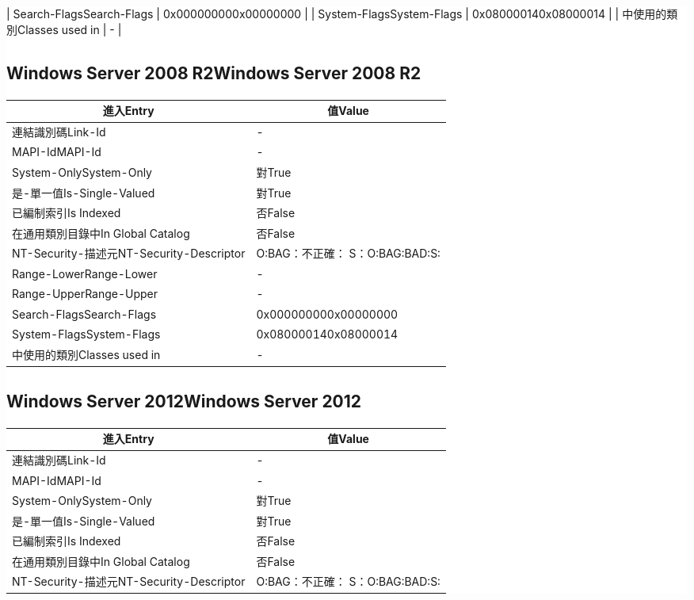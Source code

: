 | <span data-ttu-id="b74cc-240">Search-Flags</span><span class="sxs-lookup"><span data-stu-id="b74cc-240">Search-Flags</span></span>           | <span data-ttu-id="b74cc-241">0x00000000</span><span class="sxs-lookup"><span data-stu-id="b74cc-241">0x00000000</span></span>   |
| <span data-ttu-id="b74cc-242">System-Flags</span><span class="sxs-lookup"><span data-stu-id="b74cc-242">System-Flags</span></span>           | <span data-ttu-id="b74cc-243">0x08000014</span><span class="sxs-lookup"><span data-stu-id="b74cc-243">0x08000014</span></span>   |
| <span data-ttu-id="b74cc-244">中使用的類別</span><span class="sxs-lookup"><span data-stu-id="b74cc-244">Classes used in</span></span>        | \-           |



## <a name="windows-server-2008-r2"></a><span data-ttu-id="b74cc-245">Windows Server 2008 R2</span><span class="sxs-lookup"><span data-stu-id="b74cc-245">Windows Server 2008 R2</span></span>



| <span data-ttu-id="b74cc-246">進入</span><span class="sxs-lookup"><span data-stu-id="b74cc-246">Entry</span></span> | <span data-ttu-id="b74cc-247">值</span><span class="sxs-lookup"><span data-stu-id="b74cc-247">Value</span></span> |
|------------------------|--------------|
| <span data-ttu-id="b74cc-248">連結識別碼</span><span class="sxs-lookup"><span data-stu-id="b74cc-248">Link-Id</span></span>                | \-           |
| <span data-ttu-id="b74cc-249">MAPI-Id</span><span class="sxs-lookup"><span data-stu-id="b74cc-249">MAPI-Id</span></span>                | \-           |
| <span data-ttu-id="b74cc-250">System-Only</span><span class="sxs-lookup"><span data-stu-id="b74cc-250">System-Only</span></span>            | <span data-ttu-id="b74cc-251">對</span><span class="sxs-lookup"><span data-stu-id="b74cc-251">True</span></span>         |
| <span data-ttu-id="b74cc-252">是-單一值</span><span class="sxs-lookup"><span data-stu-id="b74cc-252">Is-Single-Valued</span></span>       | <span data-ttu-id="b74cc-253">對</span><span class="sxs-lookup"><span data-stu-id="b74cc-253">True</span></span>         |
| <span data-ttu-id="b74cc-254">已編制索引</span><span class="sxs-lookup"><span data-stu-id="b74cc-254">Is Indexed</span></span>             | <span data-ttu-id="b74cc-255">否</span><span class="sxs-lookup"><span data-stu-id="b74cc-255">False</span></span>        |
| <span data-ttu-id="b74cc-256">在通用類別目錄中</span><span class="sxs-lookup"><span data-stu-id="b74cc-256">In Global Catalog</span></span>      | <span data-ttu-id="b74cc-257">否</span><span class="sxs-lookup"><span data-stu-id="b74cc-257">False</span></span>        |
| <span data-ttu-id="b74cc-258">NT-Security-描述元</span><span class="sxs-lookup"><span data-stu-id="b74cc-258">NT-Security-Descriptor</span></span> | <span data-ttu-id="b74cc-259">O:BAG：不正確： S：</span><span class="sxs-lookup"><span data-stu-id="b74cc-259">O:BAG:BAD:S:</span></span> |
| <span data-ttu-id="b74cc-260">Range-Lower</span><span class="sxs-lookup"><span data-stu-id="b74cc-260">Range-Lower</span></span>            | \-           |
| <span data-ttu-id="b74cc-261">Range-Upper</span><span class="sxs-lookup"><span data-stu-id="b74cc-261">Range-Upper</span></span>            | \-           |
| <span data-ttu-id="b74cc-262">Search-Flags</span><span class="sxs-lookup"><span data-stu-id="b74cc-262">Search-Flags</span></span>           | <span data-ttu-id="b74cc-263">0x00000000</span><span class="sxs-lookup"><span data-stu-id="b74cc-263">0x00000000</span></span>   |
| <span data-ttu-id="b74cc-264">System-Flags</span><span class="sxs-lookup"><span data-stu-id="b74cc-264">System-Flags</span></span>           | <span data-ttu-id="b74cc-265">0x08000014</span><span class="sxs-lookup"><span data-stu-id="b74cc-265">0x08000014</span></span>   |
| <span data-ttu-id="b74cc-266">中使用的類別</span><span class="sxs-lookup"><span data-stu-id="b74cc-266">Classes used in</span></span>        | \-           |



## <a name="windows-server-2012"></a><span data-ttu-id="b74cc-267">Windows Server 2012</span><span class="sxs-lookup"><span data-stu-id="b74cc-267">Windows Server 2012</span></span>



| <span data-ttu-id="b74cc-268">進入</span><span class="sxs-lookup"><span data-stu-id="b74cc-268">Entry</span></span> | <span data-ttu-id="b74cc-269">值</span><span class="sxs-lookup"><span data-stu-id="b74cc-269">Value</span></span> |
|------------------------|--------------|
| <span data-ttu-id="b74cc-270">連結識別碼</span><span class="sxs-lookup"><span data-stu-id="b74cc-270">Link-Id</span></span>                | \-           |
| <span data-ttu-id="b74cc-271">MAPI-Id</span><span class="sxs-lookup"><span data-stu-id="b74cc-271">MAPI-Id</span></span>                | \-           |
| <span data-ttu-id="b74cc-272">System-Only</span><span class="sxs-lookup"><span data-stu-id="b74cc-272">System-Only</span></span>            | <span data-ttu-id="b74cc-273">對</span><span class="sxs-lookup"><span data-stu-id="b74cc-273">True</span></span>         |
| <span data-ttu-id="b74cc-274">是-單一值</span><span class="sxs-lookup"><span data-stu-id="b74cc-274">Is-Single-Valued</span></span>       | <span data-ttu-id="b74cc-275">對</span><span class="sxs-lookup"><span data-stu-id="b74cc-275">True</span></span>         |
| <span data-ttu-id="b74cc-276">已編制索引</span><span class="sxs-lookup"><span data-stu-id="b74cc-276">Is Indexed</span></span>             | <span data-ttu-id="b74cc-277">否</span><span class="sxs-lookup"><span data-stu-id="b74cc-277">False</span></span>        |
| <span data-ttu-id="b74cc-278">在通用類別目錄中</span><span class="sxs-lookup"><span data-stu-id="b74cc-278">In Global Catalog</span></span>      | <span data-ttu-id="b74cc-279">否</span><span class="sxs-lookup"><span data-stu-id="b74cc-279">False</span></span>        |
| <span data-ttu-id="b74cc-280">NT-Security-描述元</span><span class="sxs-lookup"><span data-stu-id="b74cc-280">NT-Security-Descriptor</span></span> | <span data-ttu-id="b74cc-281">O:BAG：不正確： S：</span><span class="sxs-lookup"><span data-stu-id="b74cc-281">O:BAG:BAD:S:</span></span> |
